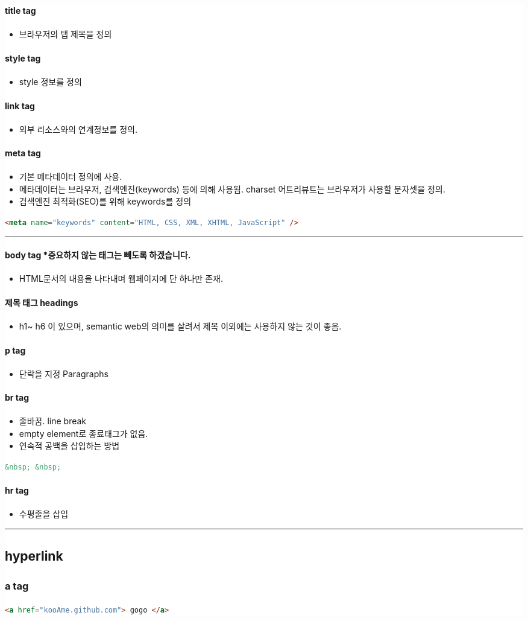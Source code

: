 #### title tag

- 브라우저의 탭 제목을 정의

#### style tag

- style 정보를 정의

#### link tag

- 외부 리소스와의 연계정보를 정의.

#### meta tag

- 기본 메타데이터 정의에 사용.
- 메타데이터는 브라우저, 검색엔진(keywords) 등에 의해 사용됨. charset 어트리뷰트는 브라우저가 사용할 문자셋을 정의.
- 검색엔진 최적화(SEO)를 위해 keywords를 정의

```html
<meta name="keywords" content="HTML, CSS, XML, XHTML, JavaScript" />
```

---

#### body tag \*중요하지 않는 태그는 빼도록 하겠습니다.

- HTML문서의 내용을 나타내며 웹페이지에 단 하나만 존재.

#### 제목 태그 headings

- h1~ h6 이 있으며, semantic web의 의미를 살려서 제목 이외에는 사용하지 않는 것이 좋음.

#### p tag

- 단락을 지정 Paragraphs

#### br tag

- 줄바꿈. line break
- empty element로 종료태그가 없음.
- 연속적 공백을 삽입하는 방법

```html
&nbsp; &nbsp;
```

#### hr tag

- 수평줄을 삽입

---

## hyperlink

### a tag

```html
<a href="kooAme.github.com"> gogo </a>
```
